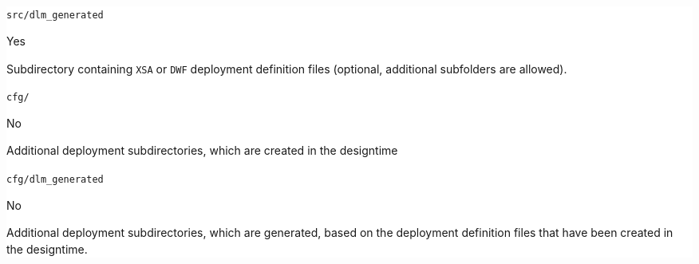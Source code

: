  `src/dlm_generated` 



</td>
<td valign="top">

Yes



</td>
<td valign="top">

Subdirectory containing `XSA` or `DWF` deployment definition files \(optional, additional subfolders are allowed\).



</td>
</tr>
<tr>
<td valign="top">

 `cfg/` 



</td>
<td valign="top">

No



</td>
<td valign="top">

Additional deployment subdirectories, which are created in the designtime



</td>
</tr>
<tr>
<td valign="top">

 `cfg/dlm_generated` 



</td>
<td valign="top">

No



</td>
<td valign="top">

Additional deployment subdirectories, which are generated, based on the deployment definition files that have been created in the designtime.



</td>
</tr>
</table>
